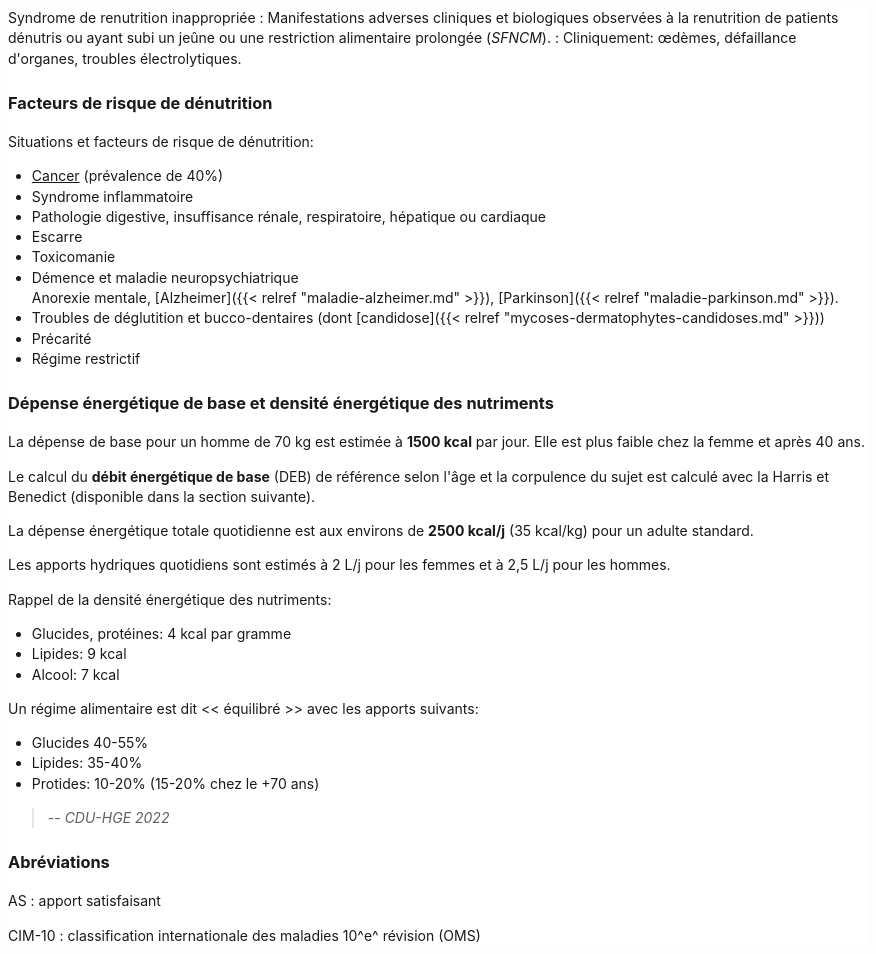 Syndrome de renutrition inappropriée
: Manifestations adverses cliniques et biologiques observées à la renutrition de patients dénutris ou ayant subi un jeûne ou une restriction alimentaire prolongée (*SFNCM*).
: Cliniquement: œdèmes, défaillance d'organes, troubles électrolytiques.

### Facteurs de risque de dénutrition

Situations et facteurs de risque de dénutrition:

- [Cancer](/tags/cancer/) (prévalence de 40%)
- Syndrome inflammatoire
- Pathologie digestive, insuffisance rénale, respiratoire, hépatique ou cardiaque
- Escarre
- Toxicomanie
- Démence et maladie neuropsychiatrique  
  Anorexie mentale, [Alzheimer]({{< relref "maladie-alzheimer.md" >}}), [Parkinson]({{< relref "maladie-parkinson.md" >}}).
- Troubles de déglutition et bucco-dentaires (dont [candidose]({{< relref "mycoses-dermatophytes-candidoses.md" >}}))
- Précarité
- Régime restrictif

### Dépense énergétique de base et densité énergétique des nutriments

La dépense de base pour un homme de 70 kg est estimée à **1500 kcal** par jour. Elle est plus faible chez la femme et après 40 ans.

Le calcul du **débit énergétique de base** (DEB) de référence selon l'âge et la corpulence du sujet est calculé avec la Harris et Benedict (disponible dans la section suivante).

La dépense énergétique totale quotidienne est aux environs de **2500 kcal/j** (35 kcal/kg) pour un adulte standard.

Les apports hydriques quotidiens sont estimés à 2 L/j pour les femmes et à 2,5 L/j pour les hommes.

Rappel de la densité énergétique des nutriments:

- Glucides, protéines: 4 kcal par gramme
- Lipides: 9 kcal
- Alcool: 7 kcal

Un régime alimentaire est dit << équilibré >> avec les apports suivants:

- Glucides 40-55%
- Lipides: 35-40%
- Protides: 10-20% (15-20% chez le +70 ans)

> -- *CDU-HGE 2022*

### Abréviations

AS
: apport satisfaisant

CIM-10
: classification internationale des maladies 10^e^ révision (OMS)
